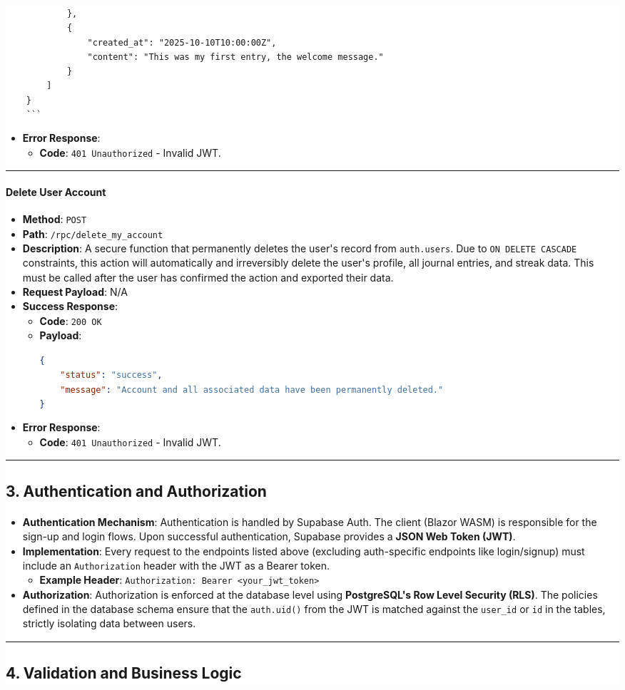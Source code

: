                 },
                {
                    "created_at": "2025-10-10T10:00:00Z",
                    "content": "This was my first entry, the welcome message."
                }
            ]
        }
        ```
  * **Error Response**:
      * **Code**: `401 Unauthorized` - Invalid JWT.

-----

#### **Delete User Account**

  * **Method**: `POST`
  * **Path**: `/rpc/delete_my_account`
  * **Description**: A secure function that permanently deletes the user's record from `auth.users`. Due to `ON DELETE CASCADE` constraints, this action will automatically and irreversibly delete the user's profile, all journal entries, and streak data. This must be called after the user has confirmed the action and exported their data.
  * **Request Payload**: N/A
  * **Success Response**:
      * **Code**: `200 OK`
      * **Payload**:
        ```json
        {
            "status": "success",
            "message": "Account and all associated data have been permanently deleted."
        }
        ```
  * **Error Response**:
      * **Code**: `401 Unauthorized` - Invalid JWT.

-----

## 3\. Authentication and Authorization

  * **Authentication Mechanism**: Authentication is handled by Supabase Auth. The client (Blazor WASM) is responsible for the sign-up and login flows. Upon successful authentication, Supabase provides a **JSON Web Token (JWT)**.
  * **Implementation**: Every request to the endpoints listed above (excluding auth-specific endpoints like login/signup) must include an `Authorization` header with the JWT as a Bearer token.
      * **Example Header**: `Authorization: Bearer <your_jwt_token>`
  * **Authorization**: Authorization is enforced at the database level using **PostgreSQL's Row Level Security (RLS)**. The policies defined in the database schema ensure that the `auth.uid()` from the JWT is matched against the `user_id` or `id` in the tables, strictly isolating data between users.

-----

## 4\. Validation and Business Logic
